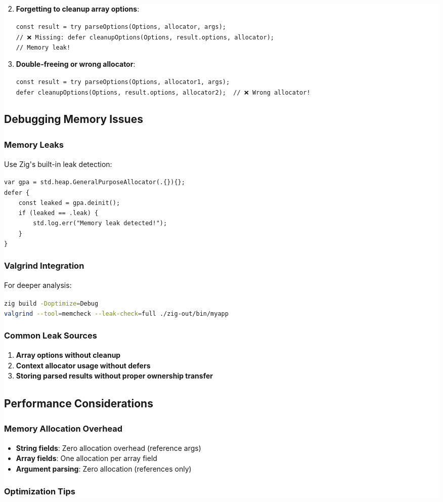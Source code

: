 2. **Forgetting to cleanup array options**:
   ```zig
   const result = try parseOptions(Options, allocator, args);
   // ❌ Missing: defer cleanupOptions(Options, result.options, allocator);
   // Memory leak!
   ```

3. **Double-freeing or wrong allocator**:
   ```zig
   const result = try parseOptions(Options, allocator1, args);
   defer cleanupOptions(Options, result.options, allocator2);  // ❌ Wrong allocator!
   ```

## Debugging Memory Issues

### Memory Leaks

Use Zig's built-in leak detection:

```zig
var gpa = std.heap.GeneralPurposeAllocator(.{}){};
defer {
    const leaked = gpa.deinit();
    if (leaked == .leak) {
        std.log.err("Memory leak detected!");
    }
}
```

### Valgrind Integration

For deeper analysis:

```bash
zig build -Doptimize=Debug
valgrind --tool=memcheck --leak-check=full ./zig-out/bin/myapp
```

### Common Leak Sources

1. **Array options without cleanup**
2. **Context allocator usage without defers**  
3. **Storing parsed results without proper ownership transfer**

## Performance Considerations

### Memory Allocation Overhead

- **String fields**: Zero allocation overhead (reference args)
- **Array fields**: One allocation per array field  
- **Argument parsing**: Zero allocation (references only)

### Optimization Tips
